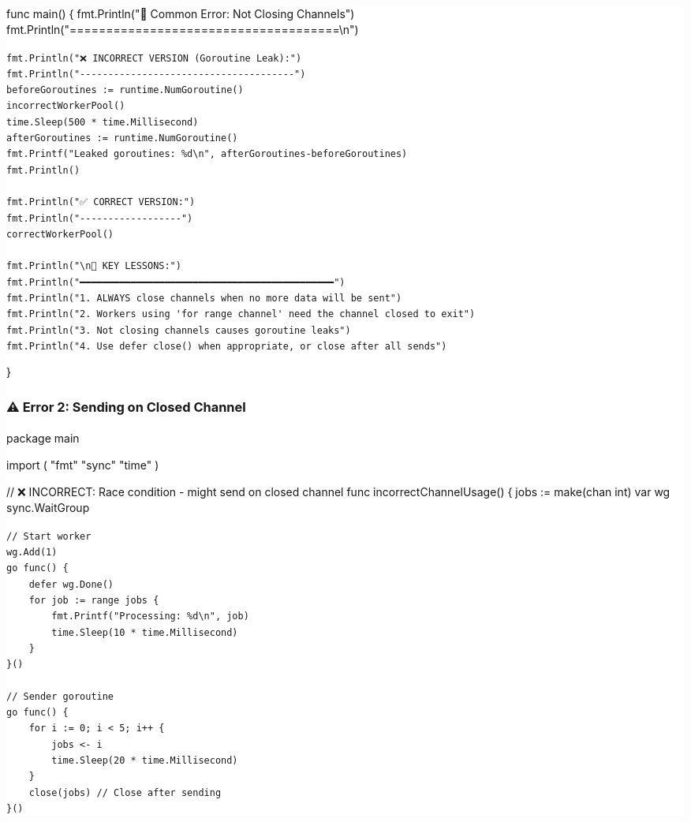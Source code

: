 func main() {
	fmt.Println("🐛 Common Error: Not Closing Channels")
	fmt.Println("=====================================\n")
	
	fmt.Println("❌ INCORRECT VERSION (Goroutine Leak):")
	fmt.Println("--------------------------------------")
	beforeGoroutines := runtime.NumGoroutine()
	incorrectWorkerPool()
	time.Sleep(500 * time.Millisecond)
	afterGoroutines := runtime.NumGoroutine()
	fmt.Printf("Leaked goroutines: %d\n", afterGoroutines-beforeGoroutines)
	fmt.Println()
	
	fmt.Println("✅ CORRECT VERSION:")
	fmt.Println("------------------")
	correctWorkerPool()
	
	fmt.Println("\n📝 KEY LESSONS:")
	fmt.Println("━━━━━━━━━━━━━━━━━━━━━━━━━━━━━━━━━━━━━━━━━━━━━")
	fmt.Println("1. ALWAYS close channels when no more data will be sent")
	fmt.Println("2. Workers using 'for range channel' need the channel closed to exit")
	fmt.Println("3. Not closing channels causes goroutine leaks")
	fmt.Println("4. Use defer close() when appropriate, or close after all sends")
}

### ⚠️ Error 2: Sending on Closed Channel

package main

import (
	"fmt"
	"sync"
	"time"
)

// ❌ INCORRECT: Race condition - might send on closed channel
func incorrectChannelUsage() {
	jobs := make(chan int)
	var wg sync.WaitGroup
	
	// Start worker
	wg.Add(1)
	go func() {
		defer wg.Done()
		for job := range jobs {
			fmt.Printf("Processing: %d\n", job)
			time.Sleep(10 * time.Millisecond)
		}
	}()
	
	// Sender goroutine
	go func() {
		for i := 0; i < 5; i++ {
			jobs <- i
			time.Sleep(20 * time.Millisecond)
		}
		close(jobs) // Close after sending
	}()
	
